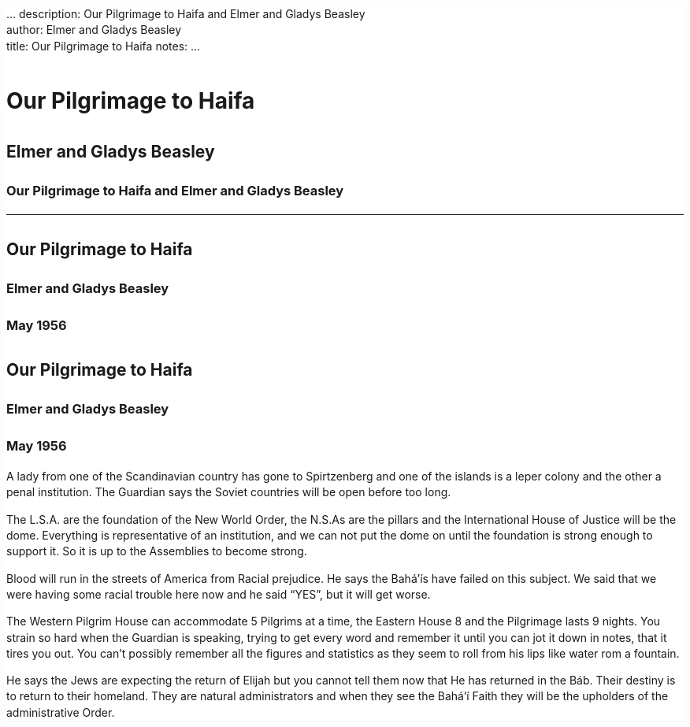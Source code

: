 ...
description: Our Pilgrimage to Haifa and Elmer and Gladys Beasley  
author: Elmer and Gladys Beasley  
title: Our Pilgrimage to Haifa 
notes:
...


# Our Pilgrimage to Haifa  
## Elmer and Gladys Beasley  
### Our Pilgrimage to Haifa and Elmer and Gladys Beasley  

------




##  Our Pilgrimage to Haifa 

###  Elmer and Gladys Beasley 

###  May 1956 

##  Our Pilgrimage to Haifa 

###  Elmer and Gladys Beasley 

###  May 1956 

A lady from one of the Scandinavian country has gone to Spirtzenberg and one of the islands is a leper colony and the other a penal institution. The Guardian says the Soviet countries will be open before too long.   

The L.S.A. are the foundation of the New World Order, the N.S.As are the pillars and the International House of Justice will be the dome. Everything is representative of an institution, and we can not put the dome on until the foundation is strong enough to support it. So it is up to the Assemblies to become strong.   

Blood will run in the streets of America from Racial prejudice. He says the Bahá’ís have failed on this subject. We said that we were having some racial trouble here now and he said “YES”, but it will get worse.   

The Western Pilgrim House can accommodate 5 Pilgrims at a time, the Eastern House 8 and the Pilgrimage lasts 9 nights. You strain so hard when the Guardian is speaking, trying to get every word and remember it until you can jot it down in notes, that it tires you out. You can’t possibly remember all the figures and statistics as they seem to roll from his lips like water rom a fountain.   

He says the Jews are expecting the return of Elijah but you cannot tell them now that He has returned in the Báb. Their destiny is to return to their homeland. They are natural administrators and when they see the Bahá’í Faith they will be the upholders of the administrative Order.   
